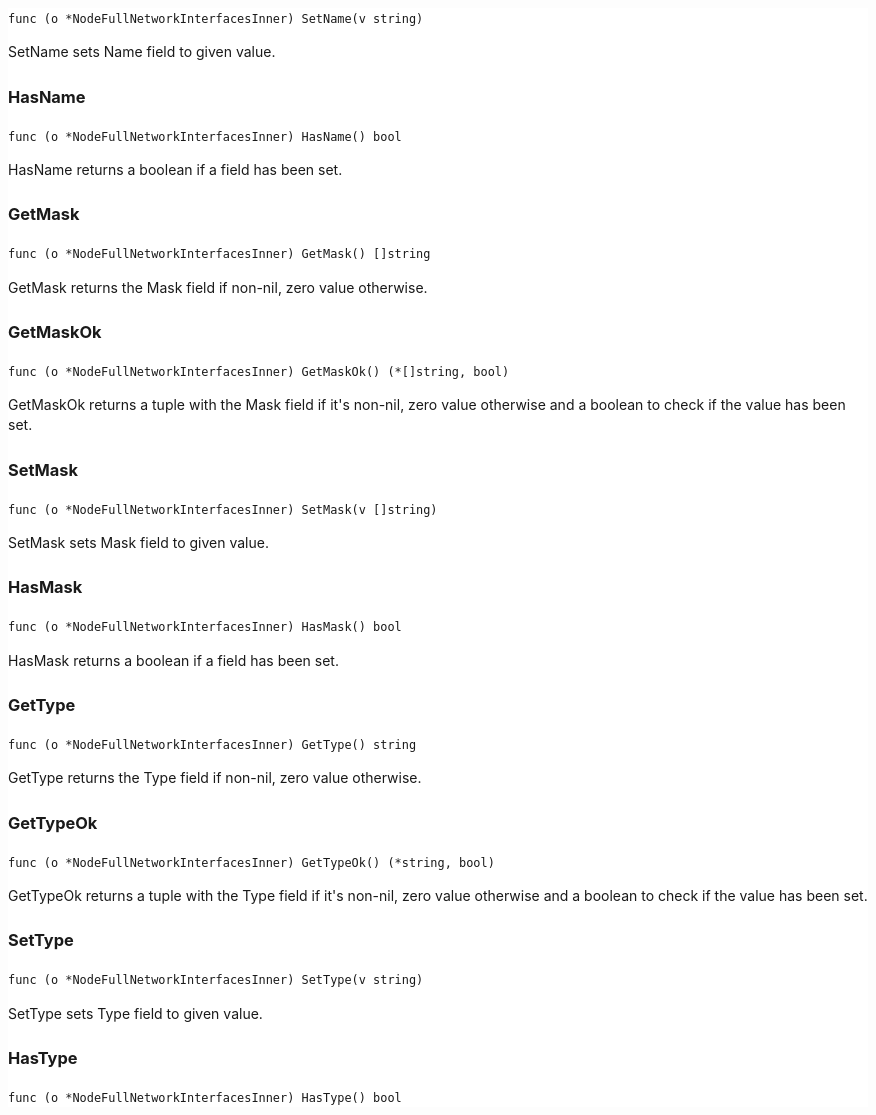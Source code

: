 `func (o *NodeFullNetworkInterfacesInner) SetName(v string)`

SetName sets Name field to given value.

### HasName

`func (o *NodeFullNetworkInterfacesInner) HasName() bool`

HasName returns a boolean if a field has been set.

### GetMask

`func (o *NodeFullNetworkInterfacesInner) GetMask() []string`

GetMask returns the Mask field if non-nil, zero value otherwise.

### GetMaskOk

`func (o *NodeFullNetworkInterfacesInner) GetMaskOk() (*[]string, bool)`

GetMaskOk returns a tuple with the Mask field if it's non-nil, zero value otherwise
and a boolean to check if the value has been set.

### SetMask

`func (o *NodeFullNetworkInterfacesInner) SetMask(v []string)`

SetMask sets Mask field to given value.

### HasMask

`func (o *NodeFullNetworkInterfacesInner) HasMask() bool`

HasMask returns a boolean if a field has been set.

### GetType

`func (o *NodeFullNetworkInterfacesInner) GetType() string`

GetType returns the Type field if non-nil, zero value otherwise.

### GetTypeOk

`func (o *NodeFullNetworkInterfacesInner) GetTypeOk() (*string, bool)`

GetTypeOk returns a tuple with the Type field if it's non-nil, zero value otherwise
and a boolean to check if the value has been set.

### SetType

`func (o *NodeFullNetworkInterfacesInner) SetType(v string)`

SetType sets Type field to given value.

### HasType

`func (o *NodeFullNetworkInterfacesInner) HasType() bool`
